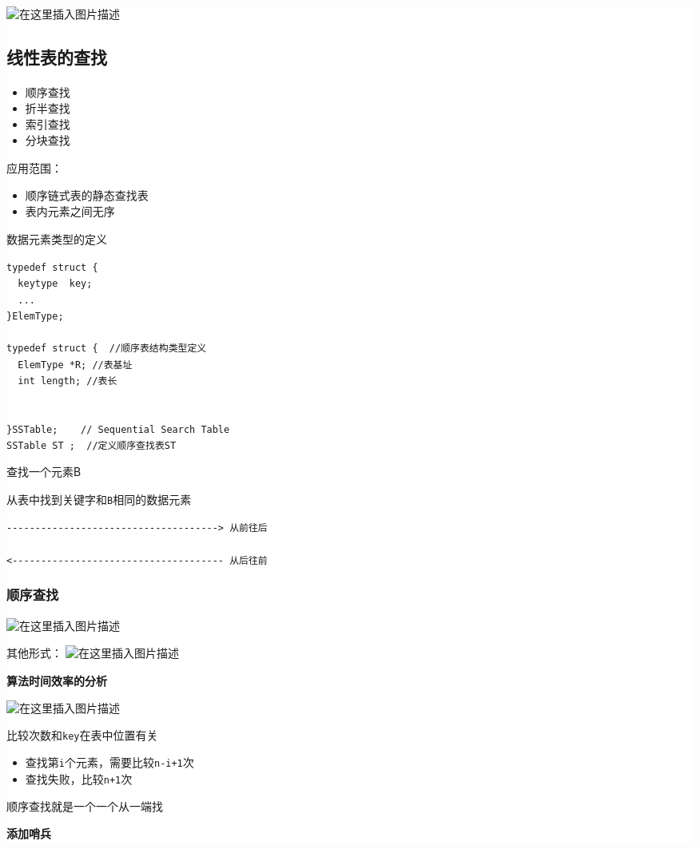 ![在这里插入图片描述](https://img-blog.csdnimg.cn/2020051013391663.png?x-oss-process=image/watermark,type_ZmFuZ3poZW5naGVpdGk,shadow_10,text_aHR0cHM6Ly9ibG9nLmNzZG4ubmV0L3FxXzQ0OTk0ODQy,size_16,color_FFFFFF,t_70)


## 线性表的查找

- 顺序查找
- 折半查找
- 索引查找
- 分块查找

应用范围：
- 顺序链式表的静态查找表
- 表内元素之间无序

数据元素类型的定义

    typedef struct {
      keytype  key;
      ...
    }ElemType;

    typedef struct {  //顺序表结构类型定义
      ElemType *R; //表基址
      int length; //表长


    }SSTable;    // Sequential Search Table
    SSTable ST ;  //定义顺序查找表ST 


查找一个元素B

从表中找到关键字和`B`相同的数据元素

    -------------------------------------> 从前往后

    <------------------------------------- 从后往前


### 顺序查找
![在这里插入图片描述](https://img-blog.csdnimg.cn/20200510135008639.png?x-oss-process=image/watermark,type_ZmFuZ3poZW5naGVpdGk,shadow_10,text_aHR0cHM6Ly9ibG9nLmNzZG4ubmV0L3FxXzQ0OTk0ODQy,size_16,color_FFFFFF,t_70)

其他形式：
![在这里插入图片描述](https://img-blog.csdnimg.cn/20200510135136662.png?x-oss-process=image/watermark,type_ZmFuZ3poZW5naGVpdGk,shadow_10,text_aHR0cHM6Ly9ibG9nLmNzZG4ubmV0L3FxXzQ0OTk0ODQy,size_16,color_FFFFFF,t_70)

**算法时间效率的分析**

![在这里插入图片描述](https://img-blog.csdnimg.cn/20200510135233294.png)


比较次数和`key`在表中位置有关
- 查找第`i`个元素，需要比较`n-i+1`次
- 查找失败，比较`n+1`次

顺序查找就是一个一个从一端找

**添加哨兵**
